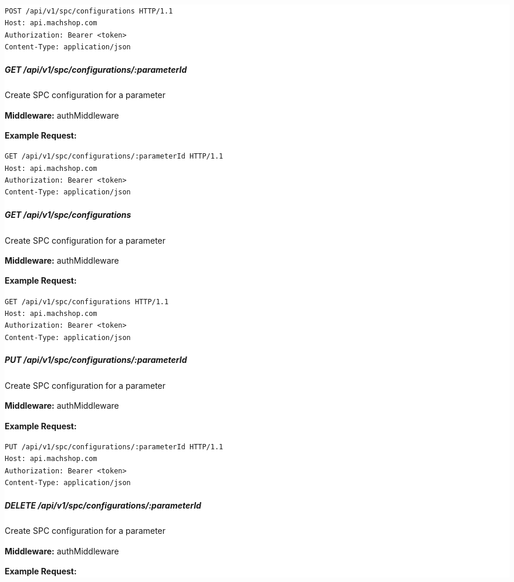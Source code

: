 ```http
POST /api/v1/spc/configurations HTTP/1.1
Host: api.machshop.com
Authorization: Bearer <token>
Content-Type: application/json
```

##### GET /api/v1/spc/configurations/:parameterId

Create SPC configuration for a parameter

**Middleware:** authMiddleware

**Example Request:**

```http
GET /api/v1/spc/configurations/:parameterId HTTP/1.1
Host: api.machshop.com
Authorization: Bearer <token>
Content-Type: application/json
```

##### GET /api/v1/spc/configurations

Create SPC configuration for a parameter

**Middleware:** authMiddleware

**Example Request:**

```http
GET /api/v1/spc/configurations HTTP/1.1
Host: api.machshop.com
Authorization: Bearer <token>
Content-Type: application/json
```

##### PUT /api/v1/spc/configurations/:parameterId

Create SPC configuration for a parameter

**Middleware:** authMiddleware

**Example Request:**

```http
PUT /api/v1/spc/configurations/:parameterId HTTP/1.1
Host: api.machshop.com
Authorization: Bearer <token>
Content-Type: application/json
```

##### DELETE /api/v1/spc/configurations/:parameterId

Create SPC configuration for a parameter

**Middleware:** authMiddleware

**Example Request:**

